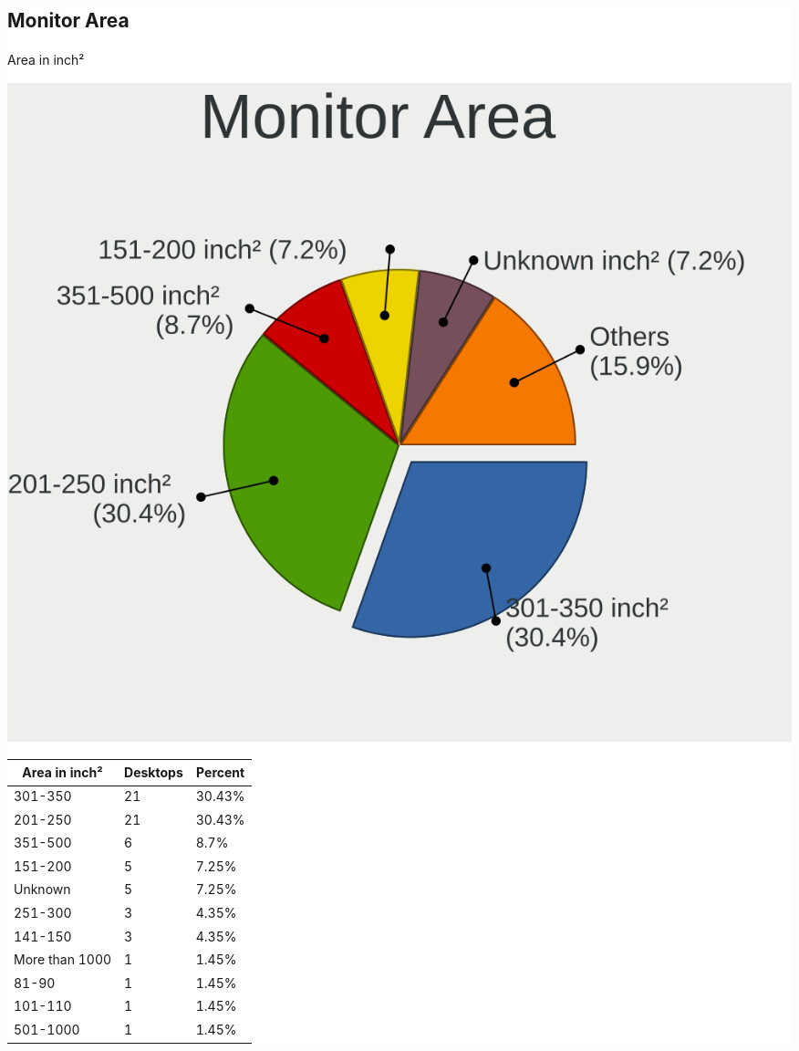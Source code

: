 Monitor Area
------------

Area in inch²

![Monitor Area](./images/pie_chart/mon_area.svg)


| Area in inch² | Desktops | Percent |
|----------------|----------|---------|
| 301-350        | 21       | 30.43%  |
| 201-250        | 21       | 30.43%  |
| 351-500        | 6        | 8.7%    |
| 151-200        | 5        | 7.25%   |
| Unknown        | 5        | 7.25%   |
| 251-300        | 3        | 4.35%   |
| 141-150        | 3        | 4.35%   |
| More than 1000 | 1        | 1.45%   |
| 81-90          | 1        | 1.45%   |
| 101-110        | 1        | 1.45%   |
| 501-1000       | 1        | 1.45%   |
